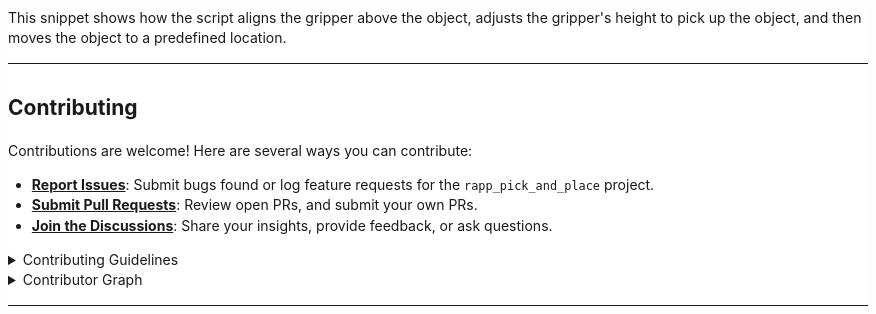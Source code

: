 This snippet shows how the script aligns the gripper above the object, adjusts the gripper's height to pick up the object, and then moves the object to a predefined location.

---

##  Contributing

Contributions are welcome! Here are several ways you can contribute:

- **[Report Issues](https://github.com/Alexpascual28/rapp_pick_and_place.git/issues)**: Submit bugs found or log feature requests for the `rapp_pick_and_place` project.
- **[Submit Pull Requests](https://github.com/Alexpascual28/rapp_pick_and_place.git/blob/main/CONTRIBUTING.md)**: Review open PRs, and submit your own PRs.
- **[Join the Discussions](https://github.com/Alexpascual28/rapp_pick_and_place.git/discussions)**: Share your insights, provide feedback, or ask questions.

<details closed><summary>Contributing Guidelines</summary></details>

<details closed><summary>Contributor Graph</summary></details>

---
